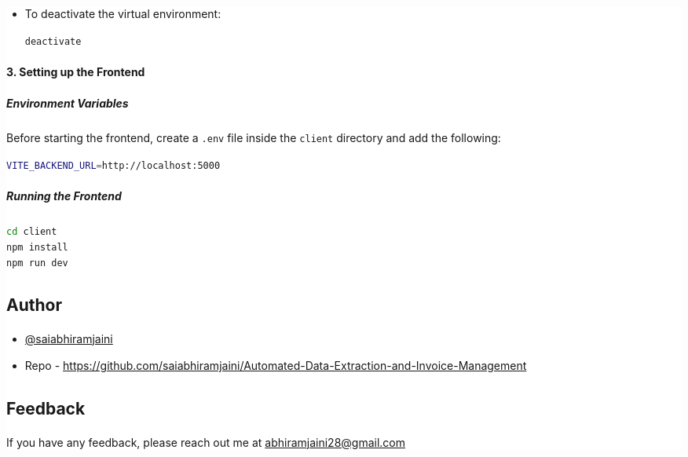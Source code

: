 - To deactivate the virtual environment:
   ```sh
   deactivate
   ```


#### 3. Setting up the Frontend

##### **Environment Variables**
Before starting the frontend, create a `.env` file inside the `client` directory and add the following:

```sh
VITE_BACKEND_URL=http://localhost:5000
```

##### **Running the Frontend**
```sh
cd client
npm install
npm run dev
```


## Author

- [@saiabhiramjaini](https://github.com/saiabhiramjaini)

- Repo - https://github.com/saiabhiramjaini/Automated-Data-Extraction-and-Invoice-Management

## Feedback

If you have any feedback, please reach out me at abhiramjaini28@gmail.com
